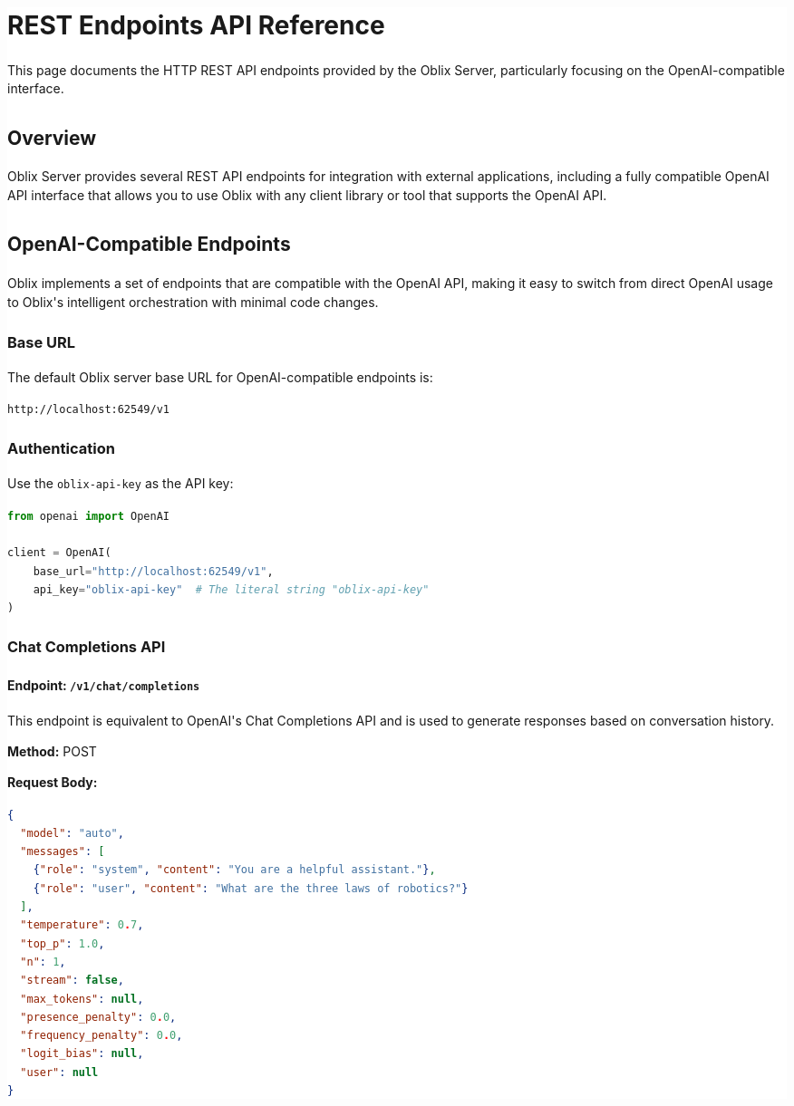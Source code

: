 # REST Endpoints API Reference

This page documents the HTTP REST API endpoints provided by the Oblix Server, particularly focusing on the OpenAI-compatible interface.

## Overview

Oblix Server provides several REST API endpoints for integration with external applications, including a fully compatible OpenAI API interface that allows you to use Oblix with any client library or tool that supports the OpenAI API.

## OpenAI-Compatible Endpoints

Oblix implements a set of endpoints that are compatible with the OpenAI API, making it easy to switch from direct OpenAI usage to Oblix's intelligent orchestration with minimal code changes.

### Base URL

The default Oblix server base URL for OpenAI-compatible endpoints is:

```
http://localhost:62549/v1
```

### Authentication

Use the `oblix-api-key` as the API key:

```python
from openai import OpenAI

client = OpenAI(
    base_url="http://localhost:62549/v1",
    api_key="oblix-api-key"  # The literal string "oblix-api-key"
)
```

### Chat Completions API

#### Endpoint: `/v1/chat/completions`

This endpoint is equivalent to OpenAI's Chat Completions API and is used to generate responses based on conversation history.

**Method:** POST

**Request Body:**

```json
{
  "model": "auto",
  "messages": [
    {"role": "system", "content": "You are a helpful assistant."},
    {"role": "user", "content": "What are the three laws of robotics?"}
  ],
  "temperature": 0.7,
  "top_p": 1.0,
  "n": 1,
  "stream": false,
  "max_tokens": null,
  "presence_penalty": 0.0,
  "frequency_penalty": 0.0,
  "logit_bias": null,
  "user": null
}
```
